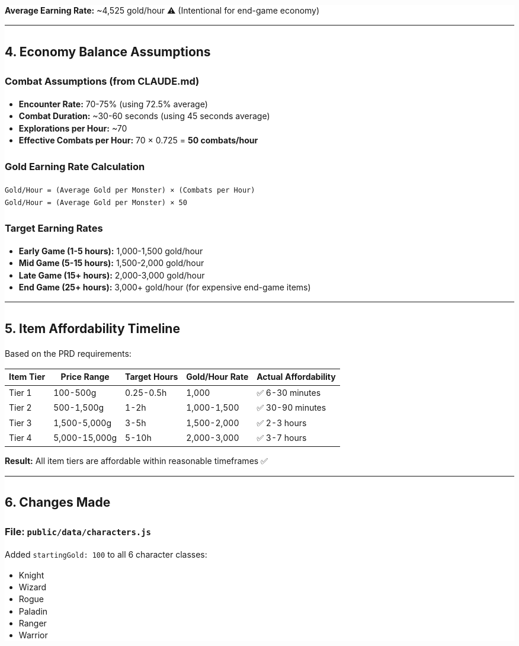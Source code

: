 **Average Earning Rate:** ~4,525 gold/hour ⚠️ (Intentional for end-game economy)

---

## 4. Economy Balance Assumptions

### Combat Assumptions (from CLAUDE.md)

- **Encounter Rate:** 70-75% (using 72.5% average)
- **Combat Duration:** ~30-60 seconds (using 45 seconds average)
- **Explorations per Hour:** ~70
- **Effective Combats per Hour:** 70 × 0.725 = **50 combats/hour**

### Gold Earning Rate Calculation

```
Gold/Hour = (Average Gold per Monster) × (Combats per Hour)
Gold/Hour = (Average Gold per Monster) × 50
```

### Target Earning Rates

- **Early Game (1-5 hours):** 1,000-1,500 gold/hour
- **Mid Game (5-15 hours):** 1,500-2,000 gold/hour
- **Late Game (15+ hours):** 2,000-3,000 gold/hour
- **End Game (25+ hours):** 3,000+ gold/hour (for expensive end-game items)

---

## 5. Item Affordability Timeline

Based on the PRD requirements:

| Item Tier | Price Range  | Target Hours | Gold/Hour Rate | Actual Affordability |
|-----------|--------------|--------------|----------------|---------------------|
| Tier 1    | 100-500g     | 0.25-0.5h    | 1,000          | ✅ 6-30 minutes     |
| Tier 2    | 500-1,500g   | 1-2h         | 1,000-1,500    | ✅ 30-90 minutes    |
| Tier 3    | 1,500-5,000g | 3-5h         | 1,500-2,000    | ✅ 2-3 hours        |
| Tier 4    | 5,000-15,000g| 5-10h        | 2,000-3,000    | ✅ 3-7 hours        |

**Result:** All item tiers are affordable within reasonable timeframes ✅

---

## 6. Changes Made

### File: `public/data/characters.js`

Added `startingGold: 100` to all 6 character classes:
- Knight
- Wizard
- Rogue
- Paladin
- Ranger
- Warrior
